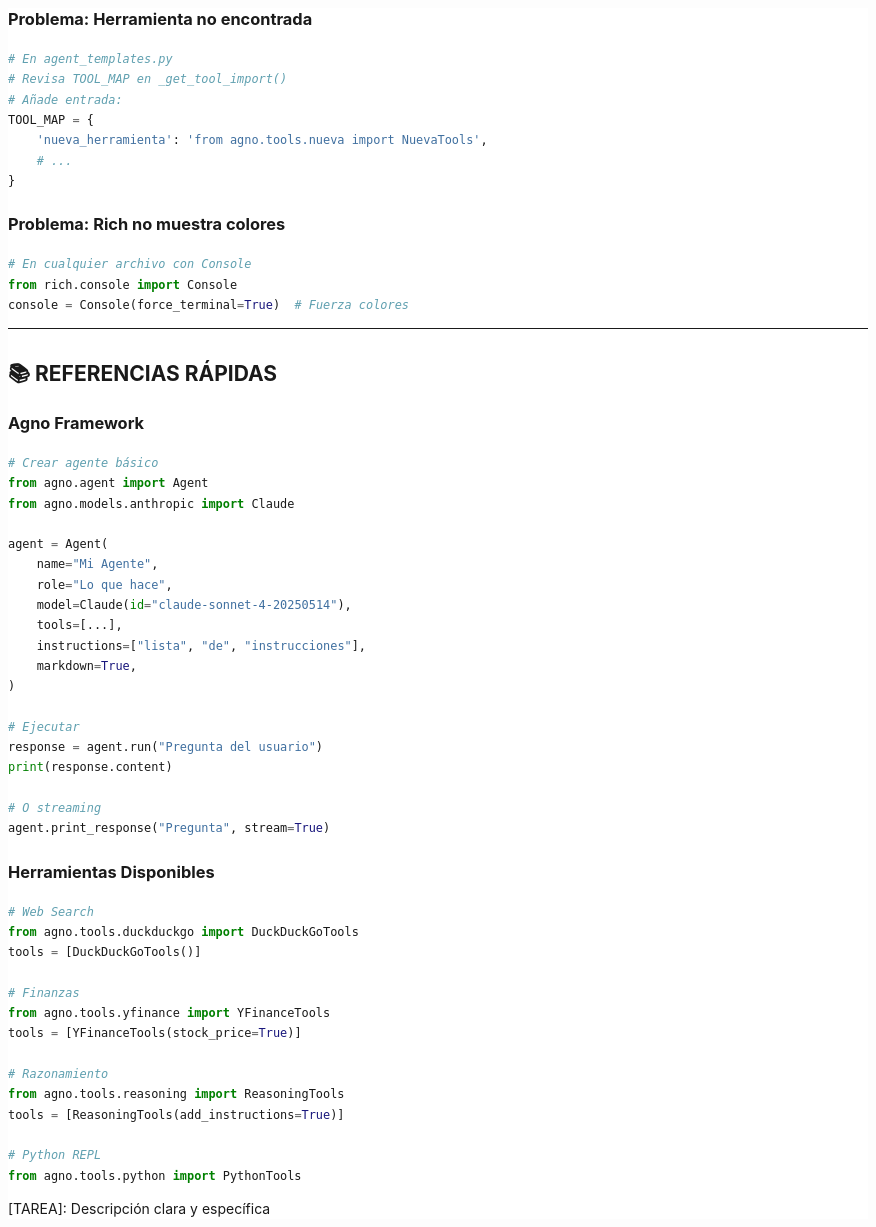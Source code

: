 ### Problema: Herramienta no encontrada

```python
# En agent_templates.py
# Revisa TOOL_MAP en _get_tool_import()
# Añade entrada:
TOOL_MAP = {
    'nueva_herramienta': 'from agno.tools.nueva import NuevaTools',
    # ...
}
```

### Problema: Rich no muestra colores

```python
# En cualquier archivo con Console
from rich.console import Console
console = Console(force_terminal=True)  # Fuerza colores
```

---

## 📚 REFERENCIAS RÁPIDAS

### Agno Framework

```python
# Crear agente básico
from agno.agent import Agent
from agno.models.anthropic import Claude

agent = Agent(
    name="Mi Agente",
    role="Lo que hace",
    model=Claude(id="claude-sonnet-4-20250514"),
    tools=[...],
    instructions=["lista", "de", "instrucciones"],
    markdown=True,
)

# Ejecutar
response = agent.run("Pregunta del usuario")
print(response.content)

# O streaming
agent.print_response("Pregunta", stream=True)
```

### Herramientas Disponibles

```python
# Web Search
from agno.tools.duckduckgo import DuckDuckGoTools
tools = [DuckDuckGoTools()]

# Finanzas
from agno.tools.yfinance import YFinanceTools
tools = [YFinanceTools(stock_price=True)]

# Razonamiento
from agno.tools.reasoning import ReasoningTools
tools = [ReasoningTools(add_instructions=True)]

# Python REPL
from agno.tools.python import PythonTools
```

[TAREA]: Descripción clara y específica